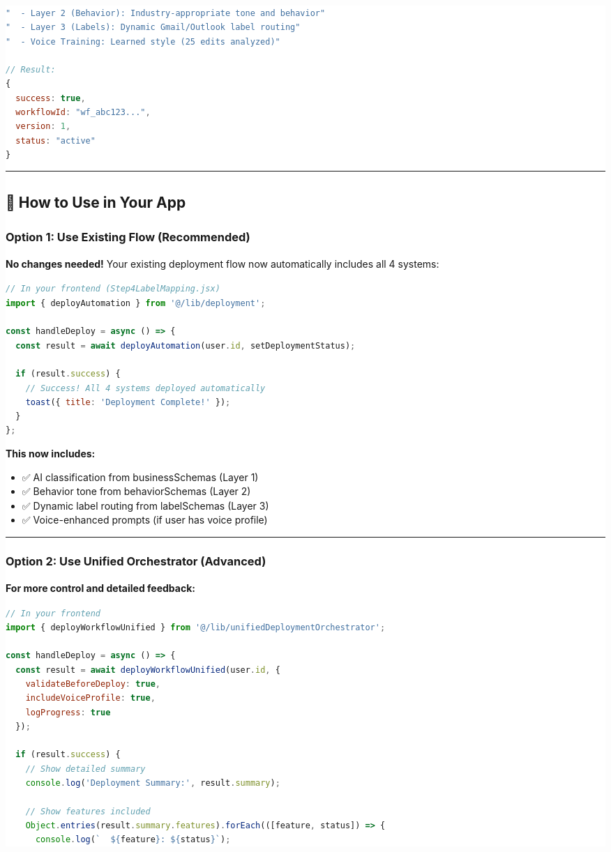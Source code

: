 ```javascript
"  - Layer 2 (Behavior): Industry-appropriate tone and behavior"
"  - Layer 3 (Labels): Dynamic Gmail/Outlook label routing"
"  - Voice Training: Learned style (25 edits analyzed)"

// Result:
{
  success: true,
  workflowId: "wf_abc123...",
  version: 1,
  status: "active"
}
```

---

## 🚀 **How to Use in Your App**

### **Option 1: Use Existing Flow (Recommended)**

**No changes needed!** Your existing deployment flow now automatically includes all 4 systems:

```javascript
// In your frontend (Step4LabelMapping.jsx)
import { deployAutomation } from '@/lib/deployment';

const handleDeploy = async () => {
  const result = await deployAutomation(user.id, setDeploymentStatus);
  
  if (result.success) {
    // Success! All 4 systems deployed automatically
    toast({ title: 'Deployment Complete!' });
  }
};
```

**This now includes:**
- ✅ AI classification from businessSchemas (Layer 1)
- ✅ Behavior tone from behaviorSchemas (Layer 2)
- ✅ Dynamic label routing from labelSchemas (Layer 3)
- ✅ Voice-enhanced prompts (if user has voice profile)

---

### **Option 2: Use Unified Orchestrator (Advanced)**

**For more control and detailed feedback:**

```javascript
// In your frontend
import { deployWorkflowUnified } from '@/lib/unifiedDeploymentOrchestrator';

const handleDeploy = async () => {
  const result = await deployWorkflowUnified(user.id, {
    validateBeforeDeploy: true,
    includeVoiceProfile: true,
    logProgress: true
  });
  
  if (result.success) {
    // Show detailed summary
    console.log('Deployment Summary:', result.summary);
    
    // Show features included
    Object.entries(result.summary.features).forEach(([feature, status]) => {
      console.log(`  ${feature}: ${status}`);
```